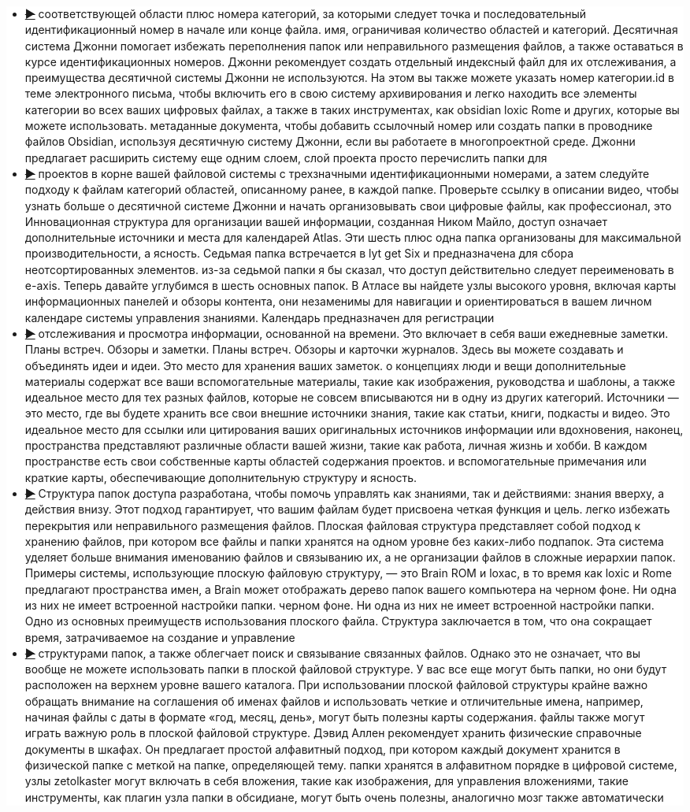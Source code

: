  - ~~[▶](https://www.youtube.com/watch?v=WtKeeDYA_2I&t=495)~~  соответствующей области плюс номера категорий, за которыми следует точка и последовательный идентификационный номер в начале или конце файла.  имя, ограничивая количество областей и категорий. Десятичная система Джонни помогает избежать переполнения папок или неправильного размещения файлов, а также оставаться в курсе идентификационных номеров. Джонни рекомендует создать отдельный индексный файл для их отслеживания, а преимущества десятичной системы Джонни не используются.  На этом вы также можете указать номер категории.id в теме электронного письма, чтобы включить его в свою систему архивирования и легко находить все элементы категории во всех ваших цифровых файлах, а также в таких инструментах, как obsidian loxic Rome и других, которые вы можете использовать.  метаданные документа, чтобы добавить ссылочный номер или создать папки в проводнике файлов Obsidian, используя десятичную систему Джонни, если вы работаете в многопроектной среде. Джонни предлагает расширить систему еще одним слоем, слой проекта просто перечислить папки для 
 - ~~[▶](https://www.youtube.com/watch?v=WtKeeDYA_2I&t=574)~~  проектов в корне  вашей файловой системы с трехзначными идентификационными номерами, а затем следуйте подходу к файлам категорий областей, описанному ранее, в каждой папке. Проверьте ссылку в описании видео, чтобы узнать больше о десятичной системе Джонни и начать организовывать свои цифровые файлы, как профессионал, это  Инновационная структура для организации вашей информации, созданная Ником Майло, доступ означает дополнительные источники и места для календарей Atlas. Эти шесть плюс одна папка организованы для максимальной производительности, а ясность. Седьмая папка встречается в lyt get Six и предназначена для сбора неотсортированных элементов.  из-за седьмой папки я бы сказал, что доступ действительно следует переименовать в e-axis. Теперь давайте углубимся в шесть основных папок. В Атласе вы найдете узлы высокого уровня, включая карты информационных панелей и обзоры контента, они незаменимы для навигации и ориентироваться в вашем личном календаре системы управления знаниями. Календарь предназначен для регистрации 
 - ~~[▶](https://www.youtube.com/watch?v=WtKeeDYA_2I&t=657)~~  отслеживания и просмотра информации, основанной на времени. Это включает в себя ваши ежедневные заметки. Планы встреч. Обзоры и заметки. Планы встреч. Обзоры и карточки журналов. Здесь вы можете создавать и объединять идеи и идеи. Это место для хранения ваших заметок.  о концепциях люди и вещи дополнительные материалы содержат все ваши вспомогательные материалы, такие как изображения, руководства и шаблоны, а также идеальное место для тех разных файлов, которые не совсем вписываются ни в одну из других категорий. Источники — это место, где вы будете хранить все свои внешние источники  знания, такие как статьи, книги, подкасты и видео. Это идеальное место для ссылки или цитирования ваших оригинальных источников информации или вдохновения, наконец, пространства представляют различные области вашей жизни, такие как работа, личная жизнь и хобби. В каждом пространстве есть свои собственные карты областей содержания проектов.  и вспомогательные примечания или краткие карты, обеспечивающие дополнительную структуру и ясность. 
 - ~~[▶](https://www.youtube.com/watch?v=WtKeeDYA_2I&t=731)~~  Структура папок доступа разработана, чтобы помочь управлять как знаниями, так и действиями: знания вверху, а действия внизу. Этот подход гарантирует, что вашим файлам будет присвоена четкая функция и цель.  легко избежать перекрытия или неправильного размещения файлов. Плоская файловая структура представляет собой подход к хранению файлов, при котором все файлы и папки хранятся на одном уровне без каких-либо подпапок. Эта система уделяет больше внимания именованию файлов и связыванию их, а не организации файлов в сложные иерархии папок. Примеры  системы, использующие плоскую файловую структуру, — это Brain ROM и loxac, в то время как loxic и Rome предлагают пространства имен, а Brain может отображать дерево папок вашего компьютера на черном фоне. Ни одна из них не имеет встроенной настройки папки. черном фоне. Ни одна из них не имеет встроенной настройки папки. Одно из основных преимуществ использования плоского файла.  Структура заключается в том, что она сокращает время, затрачиваемое на создание и управление 
 - ~~[▶](https://www.youtube.com/watch?v=WtKeeDYA_2I&t=805)~~  структурами папок, а также облегчает поиск и связывание связанных файлов. Однако это не означает, что вы вообще не можете использовать папки в плоской файловой структуре. У вас все еще могут быть папки, но они будут  расположен на верхнем уровне вашего каталога. При использовании плоской файловой структуры крайне важно обращать внимание на соглашения об именах файлов и использовать четкие и отличительные имена, например, начиная файлы с даты в формате «год, месяц, день», могут быть полезны карты содержания.  файлы также могут играть важную роль в плоской файловой структуре. Дэвид Аллен рекомендует хранить физические справочные документы в шкафах. Он предлагает простой алфавитный подход, при котором каждый документ хранится в физической папке с меткой на папке, определяющей тему. папки хранятся в алфавитном порядке в цифровой системе, узлы zetolkaster могут включать в себя вложения, такие как изображения, для управления вложениями, такие инструменты, как плагин узла папки в обсидиане, могут быть очень полезны, аналогично мозг также автоматически 